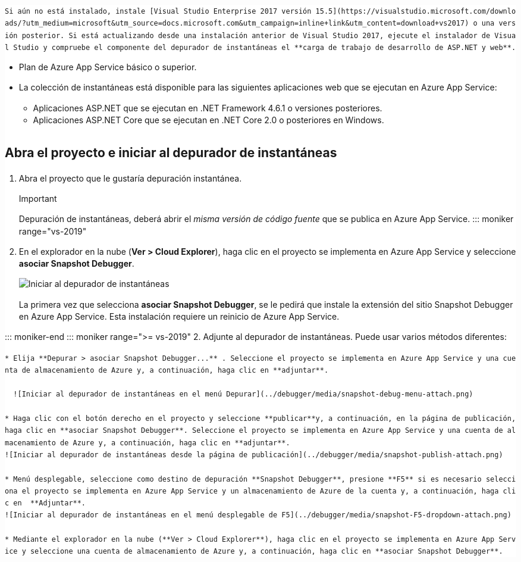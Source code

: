     Si aún no está instalado, instale [Visual Studio Enterprise 2017 versión 15.5](https://visualstudio.microsoft.com/downloads/?utm_medium=microsoft&utm_source=docs.microsoft.com&utm_campaign=inline+link&utm_content=download+vs2017) o una versión posterior. Si está actualizando desde una instalación anterior de Visual Studio 2017, ejecute el instalador de Visual Studio y compruebe el componente del depurador de instantáneas el **carga de trabajo de desarrollo de ASP.NET y web**.

* Plan de Azure App Service básico o superior.

* La colección de instantáneas está disponible para las siguientes aplicaciones web que se ejecutan en Azure App Service:
  * Aplicaciones ASP.NET que se ejecutan en .NET Framework 4.6.1 o versiones posteriores.
  * Aplicaciones ASP.NET Core que se ejecutan en .NET Core 2.0 o posteriores en Windows.

## <a name="open-your-project-and-start-the-snapshot-debugger"></a>Abra el proyecto e iniciar al depurador de instantáneas

1. Abra el proyecto que le gustaría depuración instantánea.

    > [!IMPORTANT]
    > Depuración de instantáneas, deberá abrir el *misma versión de código fuente* que se publica en Azure App Service.
::: moniker range="vs-2019"

2. En el explorador en la nube (**Ver > Cloud Explorer**), haga clic en el proyecto se implementa en Azure App Service y seleccione **asociar Snapshot Debugger**.

   ![Iniciar al depurador de instantáneas](../debugger/media/snapshot-launch.png)

    La primera vez que selecciona **asociar Snapshot Debugger**, se le pedirá que instale la extensión del sitio Snapshot Debugger en Azure App Service. Esta instalación requiere un reinicio de Azure App Service.

::: moniker-end
::: moniker range=">= vs-2019"
2. Adjunte al depurador de instantáneas. Puede usar varios métodos diferentes:

    * Elija **Depurar > asociar Snapshot Debugger...** . Seleccione el proyecto se implementa en Azure App Service y una cuenta de almacenamiento de Azure y, a continuación, haga clic en **adjuntar**.

      ![Iniciar al depurador de instantáneas en el menú Depurar](../debugger/media/snapshot-debug-menu-attach.png)

    * Haga clic con el botón derecho en el proyecto y seleccione **publicar**y, a continuación, en la página de publicación, haga clic en **asociar Snapshot Debugger**. Seleccione el proyecto se implementa en Azure App Service y una cuenta de almacenamiento de Azure y, a continuación, haga clic en **adjuntar**.
    ![Iniciar al depurador de instantáneas desde la página de publicación](../debugger/media/snapshot-publish-attach.png)

    * Menú desplegable, seleccione como destino de depuración **Snapshot Debugger**, presione **F5** si es necesario selecciona el proyecto se implementa en Azure App Service y un almacenamiento de Azure de la cuenta y, a continuación, haga clic en  **Adjuntar**.
    ![Iniciar al depurador de instantáneas en el menú desplegable de F5](../debugger/media/snapshot-F5-dropdown-attach.png)

    * Mediante el explorador en la nube (**Ver > Cloud Explorer**), haga clic en el proyecto se implementa en Azure App Service y seleccione una cuenta de almacenamiento de Azure y, a continuación, haga clic en **asociar Snapshot Debugger**.
